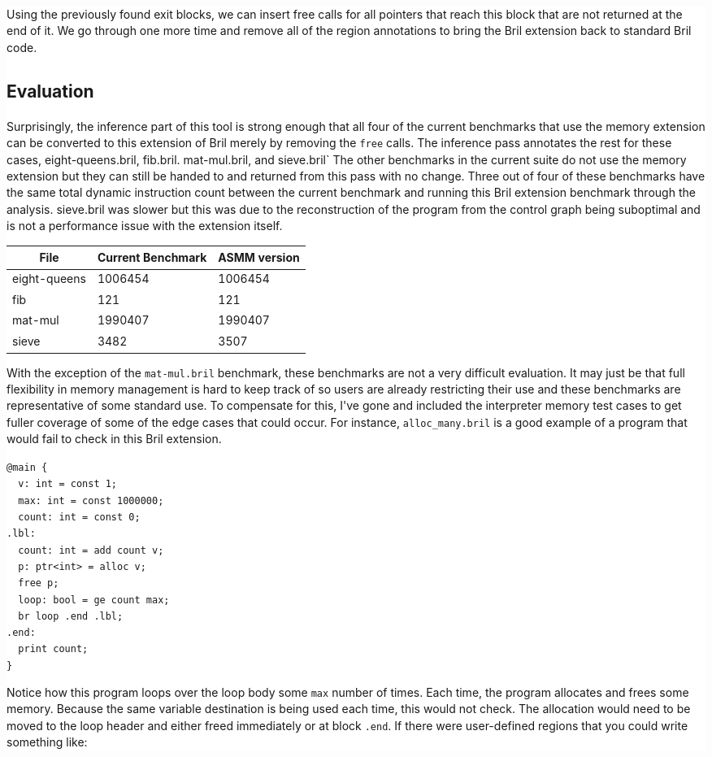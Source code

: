Using the previously found exit blocks, we can insert free calls for all pointers that reach this block that are not returned at the end of it. We go through one more time and remove all of the region annotations to bring the Bril extension back to standard Bril code.

## Evaluation

Surprisingly, the inference part of this tool is strong enough that all four of the current benchmarks that use the memory extension can be converted to this extension of Bril merely by removing the `free` calls. The inference pass annotates the rest for these cases, eight-queens.bril, fib.bril. mat-mul.bril, and sieve.bril` The other benchmarks in the current suite do not use the memory extension but they can still be handed to and returned from this pass with no change. Three out of four of these benchmarks have the same total dynamic instruction count between the current benchmark and running this Bril extension benchmark through the analysis. sieve.bril was slower but this was due to the reconstruction of the program from the control graph being suboptimal and is not a performance issue with the extension itself.

| File | Current Benchmark | ASMM version |
| ----| ----| ----|
| eight-queens | 1006454 | 1006454 |
| fib | 121 | 121 |
| mat-mul | 1990407 | 1990407 |
| sieve | 3482 | 3507 |

With the exception of the `mat-mul.bril` benchmark, these benchmarks are not a very difficult evaluation. It may just be that full flexibility in memory management is hard to keep track of so users are already restricting their use and these benchmarks are representative of some standard use. To compensate for this, I've gone and included the interpreter memory test cases to get fuller coverage of some of the edge cases that could occur. For instance, `alloc_many.bril` is a good example of a program that would fail to check in this Bril extension.

```
@main {
  v: int = const 1;
  max: int = const 1000000;
  count: int = const 0;
.lbl:
  count: int = add count v;
  p: ptr<int> = alloc v;
  free p;
  loop: bool = ge count max;
  br loop .end .lbl;
.end:
  print count;
}
```

Notice how this program loops over the loop body some `max` number of times. Each time, the program allocates and frees some memory. Because the same variable destination is being used each time, this would not check. The allocation would need to be moved to the loop header and either freed immediately or at block `.end`. If there were user-defined regions that you could write something like:
